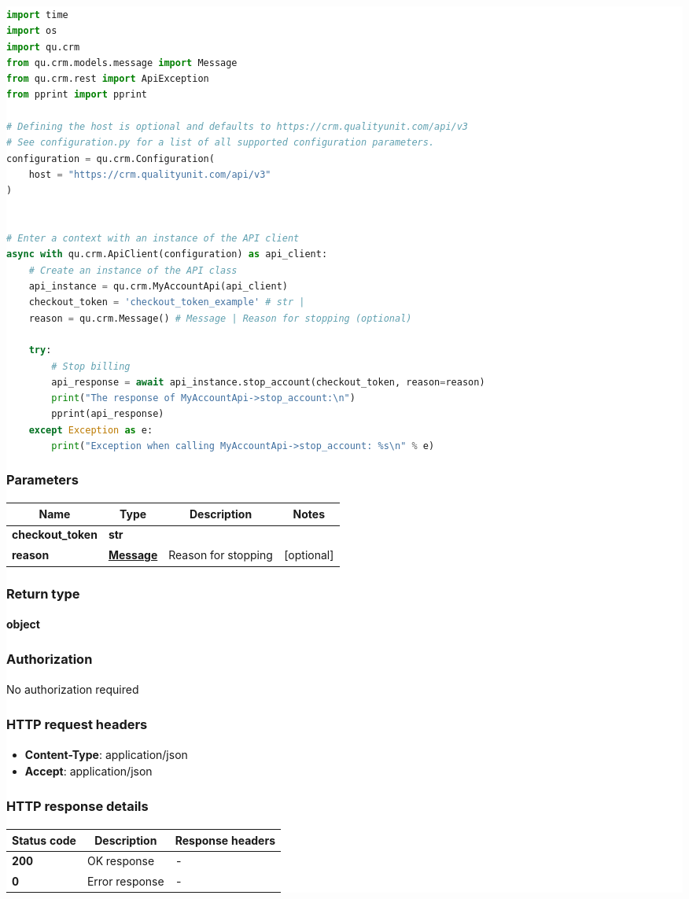 ```python
import time
import os
import qu.crm
from qu.crm.models.message import Message
from qu.crm.rest import ApiException
from pprint import pprint

# Defining the host is optional and defaults to https://crm.qualityunit.com/api/v3
# See configuration.py for a list of all supported configuration parameters.
configuration = qu.crm.Configuration(
    host = "https://crm.qualityunit.com/api/v3"
)


# Enter a context with an instance of the API client
async with qu.crm.ApiClient(configuration) as api_client:
    # Create an instance of the API class
    api_instance = qu.crm.MyAccountApi(api_client)
    checkout_token = 'checkout_token_example' # str | 
    reason = qu.crm.Message() # Message | Reason for stopping (optional)

    try:
        # Stop billing
        api_response = await api_instance.stop_account(checkout_token, reason=reason)
        print("The response of MyAccountApi->stop_account:\n")
        pprint(api_response)
    except Exception as e:
        print("Exception when calling MyAccountApi->stop_account: %s\n" % e)
```


### Parameters

Name | Type | Description  | Notes
------------- | ------------- | ------------- | -------------
 **checkout_token** | **str**|  | 
 **reason** | [**Message**](Message.md)| Reason for stopping | [optional] 

### Return type

**object**

### Authorization

No authorization required

### HTTP request headers

 - **Content-Type**: application/json
 - **Accept**: application/json

### HTTP response details
| Status code | Description | Response headers |
|-------------|-------------|------------------|
**200** | OK response |  -  |
**0** | Error response |  -  |
